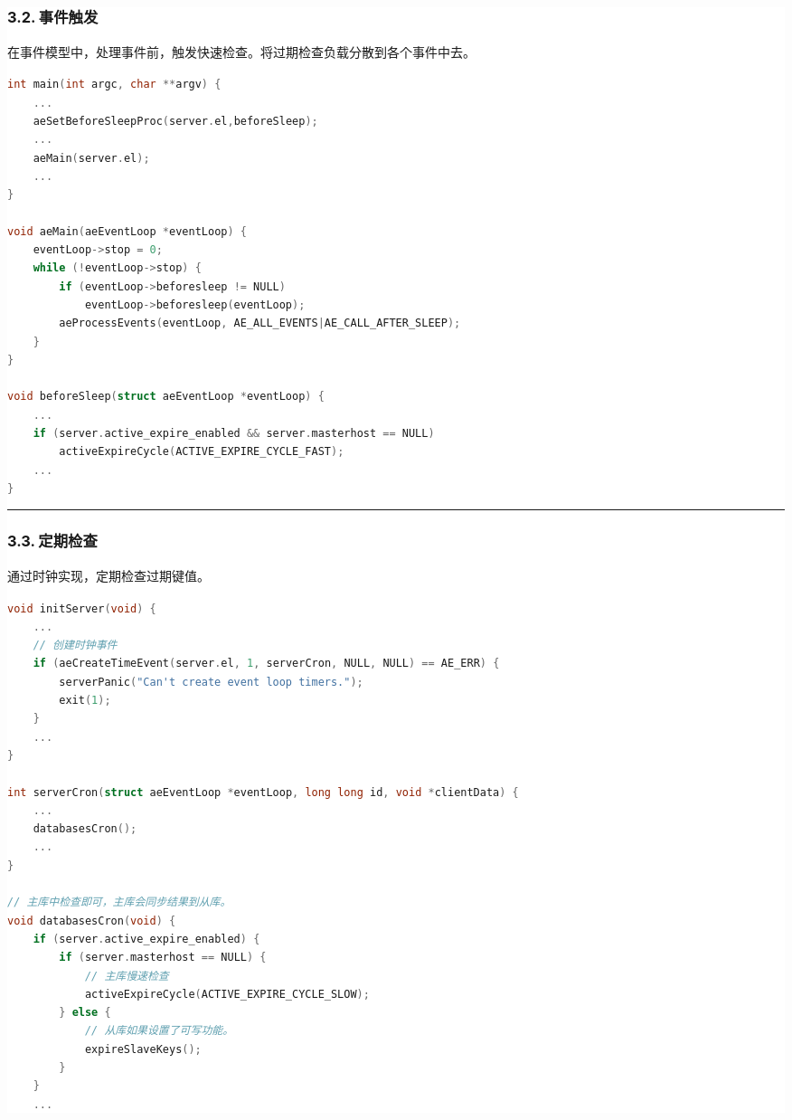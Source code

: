 
### 3.2. 事件触发

在事件模型中，处理事件前，触发快速检查。将过期检查负载分散到各个事件中去。

```c
int main(int argc, char **argv) {
    ...
    aeSetBeforeSleepProc(server.el,beforeSleep);
    ...
    aeMain(server.el);
    ...
}

void aeMain(aeEventLoop *eventLoop) {
    eventLoop->stop = 0;
    while (!eventLoop->stop) {
        if (eventLoop->beforesleep != NULL)
            eventLoop->beforesleep(eventLoop);
        aeProcessEvents(eventLoop, AE_ALL_EVENTS|AE_CALL_AFTER_SLEEP);
    }
}

void beforeSleep(struct aeEventLoop *eventLoop) {
    ...
    if (server.active_expire_enabled && server.masterhost == NULL)
        activeExpireCycle(ACTIVE_EXPIRE_CYCLE_FAST);
    ...
}
```

---

### 3.3. 定期检查

通过时钟实现，定期检查过期键值。

```c
void initServer(void) {
    ...
    // 创建时钟事件
    if (aeCreateTimeEvent(server.el, 1, serverCron, NULL, NULL) == AE_ERR) {
        serverPanic("Can't create event loop timers.");
        exit(1);
    }
    ...
}

int serverCron(struct aeEventLoop *eventLoop, long long id, void *clientData) {
    ...
    databasesCron();
    ...
}

// 主库中检查即可，主库会同步结果到从库。
void databasesCron(void) {
    if (server.active_expire_enabled) {
        if (server.masterhost == NULL) {
            // 主库慢速检查
            activeExpireCycle(ACTIVE_EXPIRE_CYCLE_SLOW);
        } else {
            // 从库如果设置了可写功能。
            expireSlaveKeys();
        }
    }
    ...
```